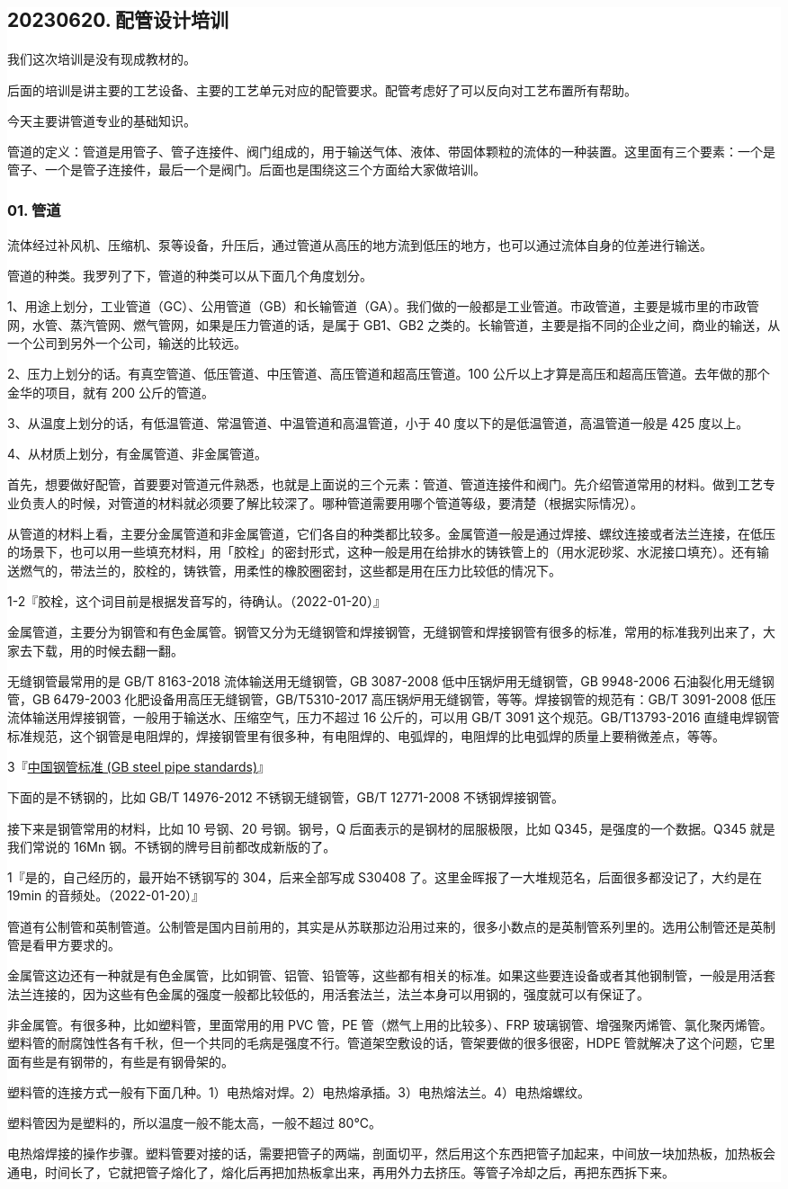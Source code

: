## 20230620. 配管设计培训

我们这次培训是没有现成教材的。

后面的培训是讲主要的工艺设备、主要的工艺单元对应的配管要求。配管考虑好了可以反向对工艺布置所有帮助。

今天主要讲管道专业的基础知识。

管道的定义：管道是用管子、管子连接件、阀门组成的，用于输送气体、液体、带固体颗粒的流体的一种装置。这里面有三个要素：一个是管子、一个是管子连接件，最后一个是阀门。后面也是围绕这三个方面给大家做培训。

### 01. 管道

流体经过补风机、压缩机、泵等设备，升压后，通过管道从高压的地方流到低压的地方，也可以通过流体自身的位差进行输送。

管道的种类。我罗列了下，管道的种类可以从下面几个角度划分。

1、用途上划分，工业管道（GC）、公用管道（GB）和长输管道（GA）。我们做的一般都是工业管道。市政管道，主要是城市里的市政管网，水管、蒸汽管网、燃气管网，如果是压力管道的话，是属于 GB1、GB2 之类的。长输管道，主要是指不同的企业之间，商业的输送，从一个公司到另外一个公司，输送的比较远。

2、压力上划分的话。有真空管道、低压管道、中压管道、高压管道和超高压管道。100 公斤以上才算是高压和超高压管道。去年做的那个金华的项目，就有 200 公斤的管道。

3、从温度上划分的话，有低温管道、常温管道、中温管道和高温管道，小于 40 度以下的是低温管道，高温管道一般是 425 度以上。

4、从材质上划分，有金属管道、非金属管道。

首先，想要做好配管，首要要对管道元件熟悉，也就是上面说的三个元素：管道、管道连接件和阀门。先介绍管道常用的材料。做到工艺专业负责人的时候，对管道的材料就必须要了解比较深了。哪种管道需要用哪个管道等级，要清楚（根据实际情况）。

从管道的材料上看，主要分金属管道和非金属管道，它们各自的种类都比较多。金属管道一般是通过焊接、螺纹连接或者法兰连接，在低压的场景下，也可以用一些填充材料，用「胶栓」的密封形式，这种一般是用在给排水的铸铁管上的（用水泥砂浆、水泥接口填充）。还有输送燃气的，带法兰的，胶栓的，铸铁管，用柔性的橡胶圈密封，这些都是用在压力比较低的情况下。

1-2『胶栓，这个词目前是根据发音写的，待确认。（2022-01-20）』

金属管道，主要分为钢管和有色金属管。钢管又分为无缝钢管和焊接钢管，无缝钢管和焊接钢管有很多的标准，常用的标准我列出来了，大家去下载，用的时候去翻一翻。

无缝钢管最常用的是 GB/T 8163-2018 流体输送用无缝钢管，GB 3087-2008 低中压锅炉用无缝钢管，GB 9948-2006 石油裂化用无缝钢管，GB 6479-2003 化肥设备用高压无缝钢管，GB/T5310-2017 高压锅炉用无缝钢管，等等。焊接钢管的规范有：GB/T 3091-2008 低压流体输送用焊接钢管，一般用于输送水、压缩空气，压力不超过 16 公斤的，可以用 GB/T 3091 这个规范。GB/T13793-2016 直缝电焊钢管标准规范，这个钢管是电阻焊的，焊接钢管里有很多种，有电阻焊的、电弧焊的，电阻焊的比电弧焊的质量上要稍微差点，等等。

3『[中国钢管标准 (GB steel pipe standards)](http://www.msckobe.com/links/steel_pipe/gb.htm)』

下面的是不锈钢的，比如 GB/T 14976-2012 不锈钢无缝钢管，GB/T 12771-2008 不锈钢焊接钢管。

接下来是钢管常用的材料，比如 10 号钢、20 号钢。钢号，Q 后面表示的是钢材的屈服极限，比如 Q345，是强度的一个数据。Q345 就是我们常说的 16Mn 钢。不锈钢的牌号目前都改成新版的了。

1『是的，自己经历的，最开始不锈钢写的 304，后来全部写成 S30408 了。这里金晖报了一大堆规范名，后面很多都没记了，大约是在 19min 的音频处。（2022-01-20）』

管道有公制管和英制管道。公制管是国内目前用的，其实是从苏联那边沿用过来的，很多小数点的是英制管系列里的。选用公制管还是英制管是看甲方要求的。

金属管这边还有一种就是有色金属管，比如铜管、铝管、铅管等，这些都有相关的标准。如果这些要连设备或者其他钢制管，一般是用活套法兰连接的，因为这些有色金属的强度一般都比较低的，用活套法兰，法兰本身可以用钢的，强度就可以有保证了。

非金属管。有很多种，比如塑料管，里面常用的用 PVC 管，PE 管（燃气上用的比较多）、FRP 玻璃钢管、增强聚丙烯管、氯化聚丙烯管。塑料管的耐腐蚀性各有千秋，但一个共同的毛病是强度不行。管道架空敷设的话，管架要做的很多很密，HDPE 管就解决了这个问题，它里面有些是有钢带的，有些是有钢骨架的。

塑料管的连接方式一般有下面几种。1）电热熔对焊。2）电热熔承插。3）电热熔法兰。4）电热熔螺纹。

塑料管因为是塑料的，所以温度一般不能太高，一般不超过 80℃。

电热熔焊接的操作步骤。塑料管要对接的话，需要把管子的两端，剖面切平，然后用这个东西把管子加起来，中间放一块加热板，加热板会通电，时间长了，它就把管子熔化了，熔化后再把加热板拿出来，再用外力去挤压。等管子冷却之后，再把东西拆下来。
